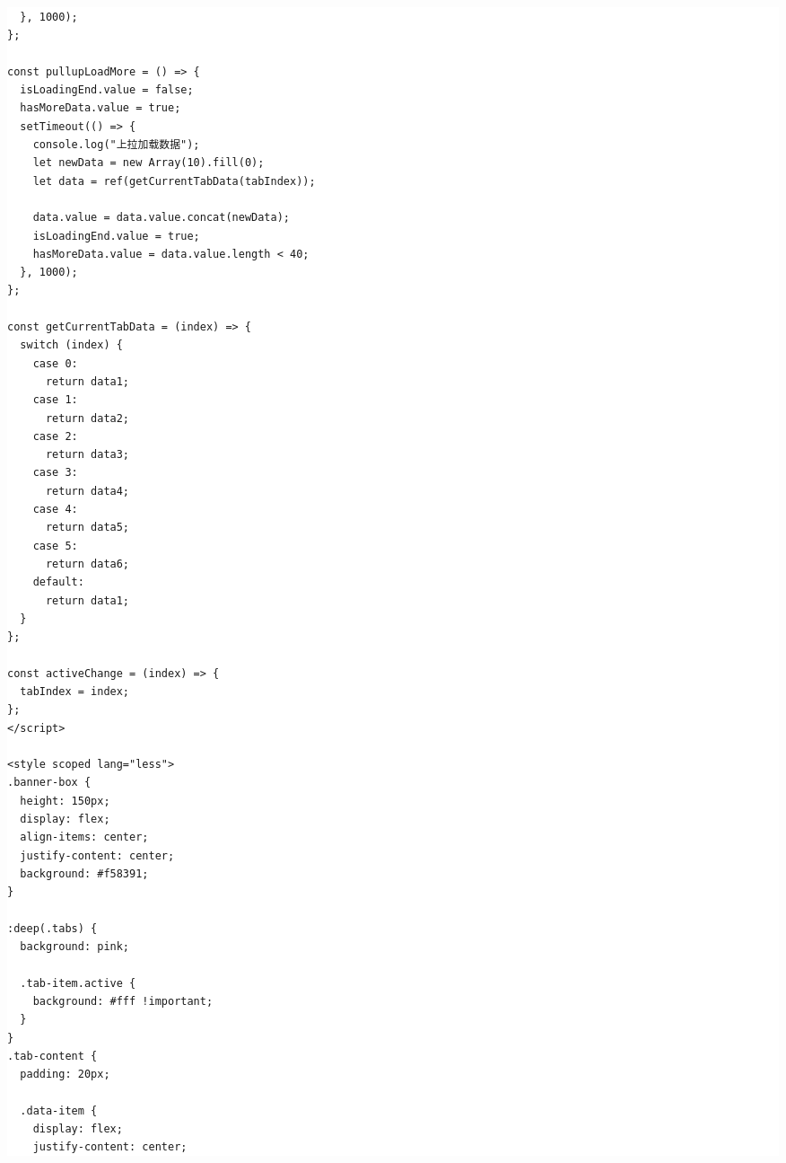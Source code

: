 ```
  }, 1000);
};

const pullupLoadMore = () => {
  isLoadingEnd.value = false;
  hasMoreData.value = true;
  setTimeout(() => {
    console.log("上拉加载数据");
    let newData = new Array(10).fill(0);
    let data = ref(getCurrentTabData(tabIndex));

    data.value = data.value.concat(newData);
    isLoadingEnd.value = true;
    hasMoreData.value = data.value.length < 40;
  }, 1000);
};

const getCurrentTabData = (index) => {
  switch (index) {
    case 0:
      return data1;
    case 1:
      return data2;
    case 2:
      return data3;
    case 3:
      return data4;
    case 4:
      return data5;
    case 5:
      return data6;
    default:
      return data1;
  }
};

const activeChange = (index) => {
  tabIndex = index;
};
</script>

<style scoped lang="less">
.banner-box {
  height: 150px;
  display: flex;
  align-items: center;
  justify-content: center;
  background: #f58391;
}

:deep(.tabs) {
  background: pink;

  .tab-item.active {
    background: #fff !important;
  }
}
.tab-content {
  padding: 20px;

  .data-item {
    display: flex;
    justify-content: center;
```